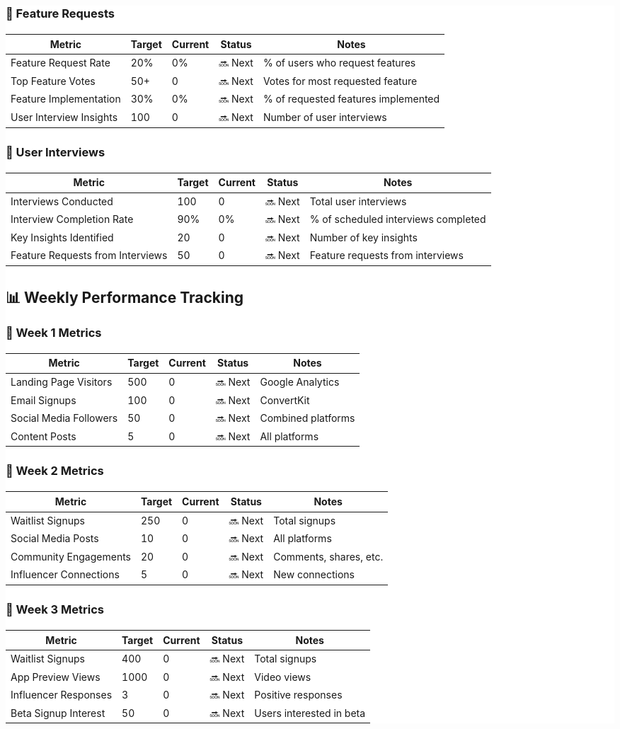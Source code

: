 ### 🎯 Feature Requests
| Metric | Target | Current | Status | Notes |
|--------|--------|---------|--------|-------|
| Feature Request Rate | 20% | 0% | 🔜 Next | % of users who request features |
| Top Feature Votes | 50+ | 0 | 🔜 Next | Votes for most requested feature |
| Feature Implementation | 30% | 0% | 🔜 Next | % of requested features implemented |
| User Interview Insights | 100 | 0 | 🔜 Next | Number of user interviews |

### 📝 User Interviews
| Metric | Target | Current | Status | Notes |
|--------|--------|---------|--------|-------|
| Interviews Conducted | 100 | 0 | 🔜 Next | Total user interviews |
| Interview Completion Rate | 90% | 0% | 🔜 Next | % of scheduled interviews completed |
| Key Insights Identified | 20 | 0 | 🔜 Next | Number of key insights |
| Feature Requests from Interviews | 50 | 0 | 🔜 Next | Feature requests from interviews |

## 📊 Weekly Performance Tracking

### 📅 Week 1 Metrics
| Metric | Target | Current | Status | Notes |
|--------|--------|---------|--------|-------|
| Landing Page Visitors | 500 | 0 | 🔜 Next | Google Analytics |
| Email Signups | 100 | 0 | 🔜 Next | ConvertKit |
| Social Media Followers | 50 | 0 | 🔜 Next | Combined platforms |
| Content Posts | 5 | 0 | 🔜 Next | All platforms |

### 📅 Week 2 Metrics
| Metric | Target | Current | Status | Notes |
|--------|--------|---------|--------|-------|
| Waitlist Signups | 250 | 0 | 🔜 Next | Total signups |
| Social Media Posts | 10 | 0 | 🔜 Next | All platforms |
| Community Engagements | 20 | 0 | 🔜 Next | Comments, shares, etc. |
| Influencer Connections | 5 | 0 | 🔜 Next | New connections |

### 📅 Week 3 Metrics
| Metric | Target | Current | Status | Notes |
|--------|--------|---------|--------|-------|
| Waitlist Signups | 400 | 0 | 🔜 Next | Total signups |
| App Preview Views | 1000 | 0 | 🔜 Next | Video views |
| Influencer Responses | 3 | 0 | 🔜 Next | Positive responses |
| Beta Signup Interest | 50 | 0 | 🔜 Next | Users interested in beta |
